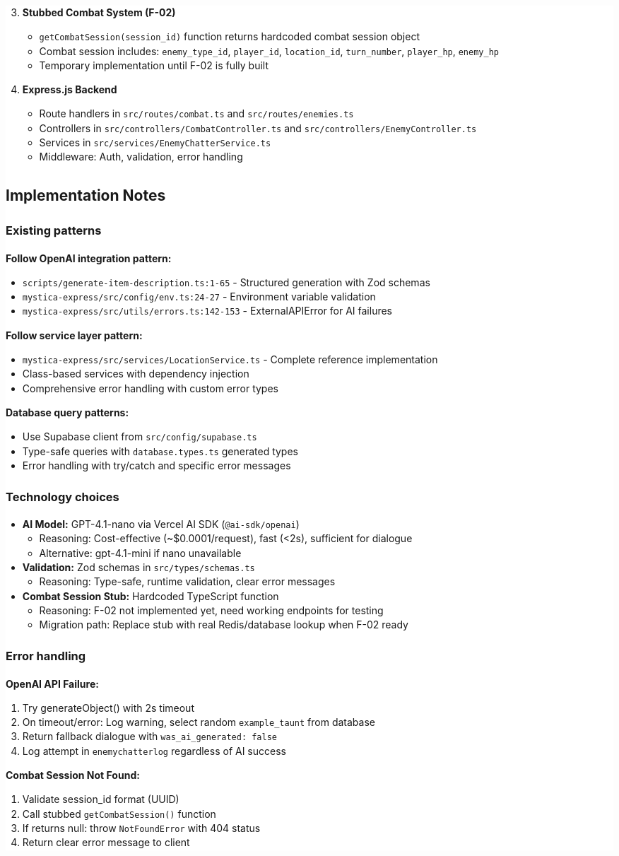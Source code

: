 3. **Stubbed Combat System (F-02)**
   - `getCombatSession(session_id)` function returns hardcoded combat session object
   - Combat session includes: `enemy_type_id`, `player_id`, `location_id`, `turn_number`, `player_hp`, `enemy_hp`
   - Temporary implementation until F-02 is fully built

4. **Express.js Backend**
   - Route handlers in `src/routes/combat.ts` and `src/routes/enemies.ts`
   - Controllers in `src/controllers/CombatController.ts` and `src/controllers/EnemyController.ts`
   - Services in `src/services/EnemyChatterService.ts`
   - Middleware: Auth, validation, error handling

## Implementation Notes

### Existing patterns
**Follow OpenAI integration pattern:**
- `scripts/generate-item-description.ts:1-65` - Structured generation with Zod schemas
- `mystica-express/src/config/env.ts:24-27` - Environment variable validation
- `mystica-express/src/utils/errors.ts:142-153` - ExternalAPIError for AI failures

**Follow service layer pattern:**
- `mystica-express/src/services/LocationService.ts` - Complete reference implementation
- Class-based services with dependency injection
- Comprehensive error handling with custom error types

**Database query patterns:**
- Use Supabase client from `src/config/supabase.ts`
- Type-safe queries with `database.types.ts` generated types
- Error handling with try/catch and specific error messages

### Technology choices
- **AI Model:** GPT-4.1-nano via Vercel AI SDK (`@ai-sdk/openai`)
  - Reasoning: Cost-effective (~$0.0001/request), fast (<2s), sufficient for dialogue
  - Alternative: gpt-4.1-mini if nano unavailable
- **Validation:** Zod schemas in `src/types/schemas.ts`
  - Reasoning: Type-safe, runtime validation, clear error messages
- **Combat Session Stub:** Hardcoded TypeScript function
  - Reasoning: F-02 not implemented yet, need working endpoints for testing
  - Migration path: Replace stub with real Redis/database lookup when F-02 ready

### Error handling
**OpenAI API Failure:**
1. Try generateObject() with 2s timeout
2. On timeout/error: Log warning, select random `example_taunt` from database
3. Return fallback dialogue with `was_ai_generated: false`
4. Log attempt in `enemychatterlog` regardless of AI success

**Combat Session Not Found:**
1. Validate session_id format (UUID)
2. Call stubbed `getCombatSession()` function
3. If returns null: throw `NotFoundError` with 404 status
4. Return clear error message to client
